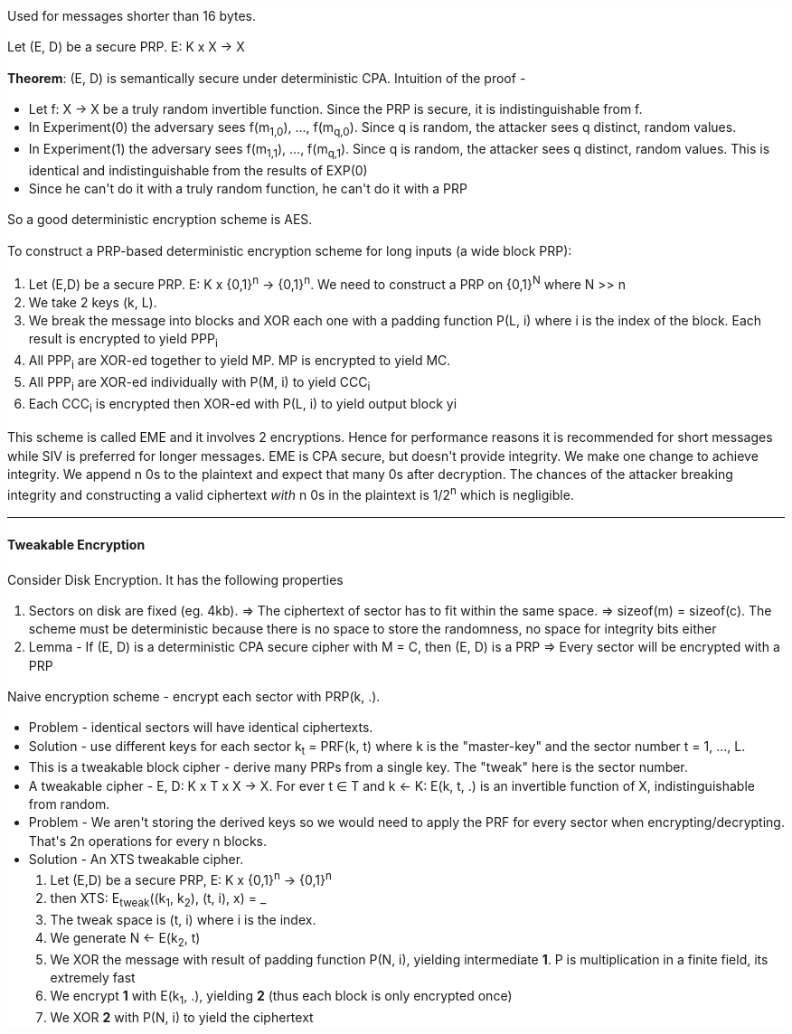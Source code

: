 Used for messages shorter than 16 bytes.

Let (E, D) be a secure PRP. E: K x X -> X

**Theorem**: (E, D) is semantically secure under deterministic CPA. Intuition of the proof -

* Let f: X -> X be a truly random invertible function. Since the PRP is secure, it is indistinguishable from f.
* In Experiment(0) the adversary sees f(m<sub>1,0</sub>), ..., f(m<sub>q,0</sub>). Since q is random, the attacker sees q distinct, random values.
* In Experiment(1) the adversary sees f(m<sub>1,1</sub>), ..., f(m<sub>q,1</sub>). Since q is random, the attacker sees q distinct, random values. This is identical and indistinguishable from the results of EXP(0)
* Since he can't do it with a truly random function, he can't do it with a PRP

So a good deterministic encryption scheme is AES.

To construct a PRP-based deterministic encryption scheme for long inputs (a wide block PRP):

1. Let (E,D) be a secure PRP. E: K x {0,1}<sup>n</sup> -> {0,1}<sup>n</sup>. We need to construct a PRP on {0,1}<sup>N</sup> where N >> n
2. We take 2 keys (k, L).
3. We break the message into blocks and XOR each one with a padding function P(L, i) where i is the index of the block. Each result is encrypted to yield PPP<sub>i</sub>
4. All PPP<sub>i</sub> are XOR-ed together to yield MP. MP is encrypted to yield MC.
5. All PPP<sub>i</sub> are XOR-ed individually with P(M, i) to yield CCC<sub>i</sub>
6. Each CCC<sub>i</sub> is encrypted then XOR-ed with P(L, i) to yield output block y</sub>i</sub>

This scheme is called EME and it involves 2 encryptions. Hence for performance reasons it is recommended for short messages while SIV is preferred for longer messages. EME is CPA secure, but doesn't provide integrity. We make one change to achieve integrity. We append n 0s to the plaintext and expect that many 0s after decryption. The chances of the attacker breaking integrity and constructing a valid ciphertext *with* n 0s in the plaintext is 1/2<sup>n</sup> which is negligible.

---

#### Tweakable Encryption

Consider Disk Encryption. It has the following properties

1. Sectors on disk are fixed (eg. 4kb). => The ciphertext of sector has to fit within the same space. => sizeof(m) = sizeof(c). The scheme must be deterministic because there is no space to store the randomness, no space for integrity bits either
2. Lemma - If (E, D) is a deterministic CPA secure cipher with M = C, then (E, D) is a PRP => Every sector will be encrypted with a PRP

Naive encryption scheme - encrypt each sector with PRP(k, .).

* Problem - identical sectors will have identical ciphertexts.
* Solution - use different keys for each sector k<sub>t</sub> = PRF(k, t) where k is the "master-key" and the sector number t = 1, ..., L.
* This is a tweakable block cipher - derive many PRPs from a single key. The "tweak" here is the sector number.
* A tweakable cipher - E, D: K x T x X -> X. For ever t ∈ T and k <- K: E(k, t, .) is an invertible function of X, indistinguishable from random.
* Problem - We aren't storing the derived keys so we would need to apply the PRF for every sector when encrypting/decrypting. That's 2n operations for every n blocks.
* Solution - An XTS tweakable cipher.
  1. Let (E,D) be a secure PRP, E: K x {0,1}<sup>n</sup> -> {0,1}<sup>n</sup>
  2. then XTS: E<sub>tweak</sub>((k<sub>1</sub>, k<sub>2</sub>), (t, i), x) = _
  3. The tweak space is (t, i) where i is the index.
  4. We generate N <- E(k<sub>2</sub>, t)
  5. We XOR the message with result of padding function P(N, i), yielding intermediate **1**. P is multiplication in a finite field, its extremely fast
  6. We encrypt **1** with E(k<sub>1</sub>, .), yielding **2** (thus each block is only encrypted once)
  7. We XOR **2** with P(N, i) to yield the ciphertext
